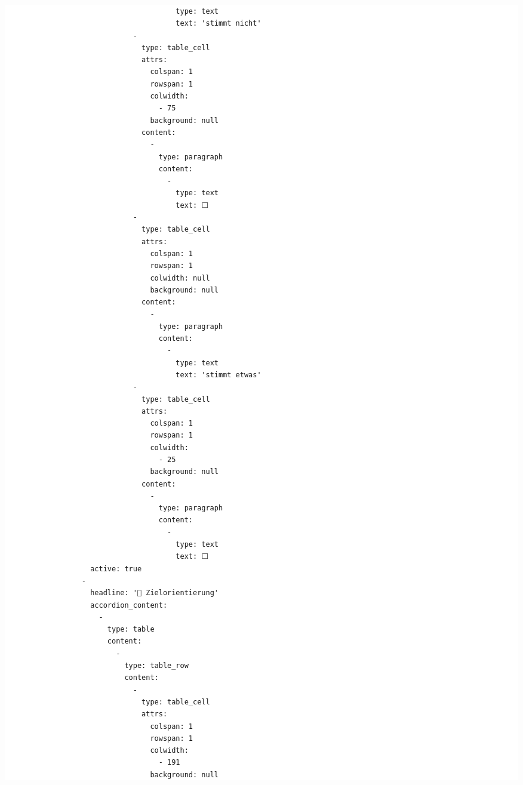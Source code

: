                                             type: text
                                            text: 'stimmt nicht'
                                  -
                                    type: table_cell
                                    attrs:
                                      colspan: 1
                                      rowspan: 1
                                      colwidth:
                                        - 75
                                      background: null
                                    content:
                                      -
                                        type: paragraph
                                        content:
                                          -
                                            type: text
                                            text: ⬜
                                  -
                                    type: table_cell
                                    attrs:
                                      colspan: 1
                                      rowspan: 1
                                      colwidth: null
                                      background: null
                                    content:
                                      -
                                        type: paragraph
                                        content:
                                          -
                                            type: text
                                            text: 'stimmt etwas'
                                  -
                                    type: table_cell
                                    attrs:
                                      colspan: 1
                                      rowspan: 1
                                      colwidth:
                                        - 25
                                      background: null
                                    content:
                                      -
                                        type: paragraph
                                        content:
                                          -
                                            type: text
                                            text: ⬜
                        active: true
                      -
                        headline: '🏁 Zielorientierung'
                        accordion_content:
                          -
                            type: table
                            content:
                              -
                                type: table_row
                                content:
                                  -
                                    type: table_cell
                                    attrs:
                                      colspan: 1
                                      rowspan: 1
                                      colwidth:
                                        - 191
                                      background: null
